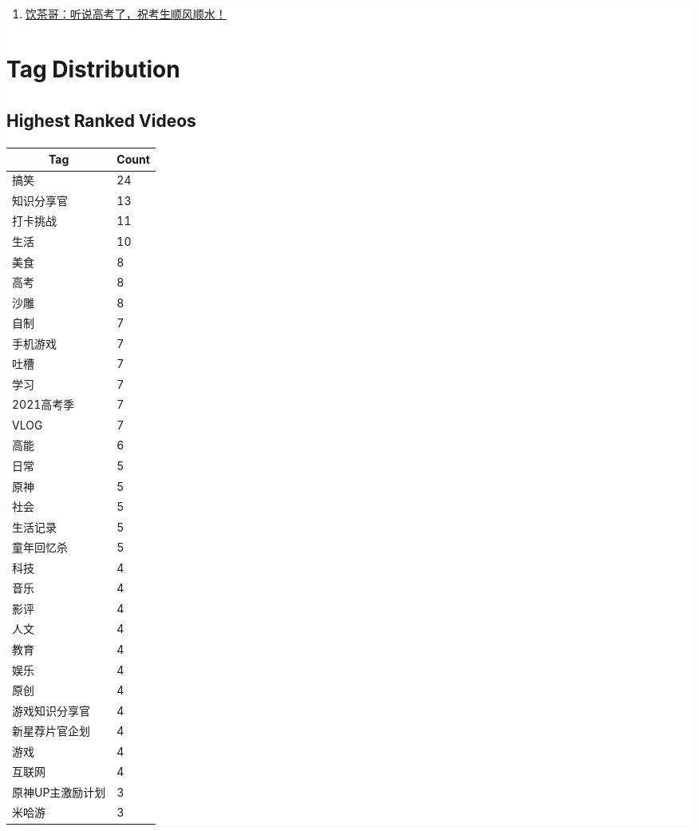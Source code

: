 1. [饮茶哥：听说高考了，祝考生顺风顺水！](https://www.bilibili.com/video/BV12o4y1C7Nh)

# Tag Distribution
## Highest Ranked Videos


| Tag | Count |
| --- | --- |
| 搞笑 | 24 |
| 知识分享官 | 13 |
| 打卡挑战 | 11 |
| 生活 | 10 |
| 美食 | 8 |
| 高考 | 8 |
| 沙雕 | 8 |
| 自制 | 7 |
| 手机游戏 | 7 |
| 吐槽 | 7 |
| 学习 | 7 |
| 2021高考季 | 7 |
| VLOG | 7 |
| 高能 | 6 |
| 日常 | 5 |
| 原神 | 5 |
| 社会 | 5 |
| 生活记录 | 5 |
| 童年回忆杀 | 5 |
| 科技 | 4 |
| 音乐 | 4 |
| 影评 | 4 |
| 人文 | 4 |
| 教育 | 4 |
| 娱乐 | 4 |
| 原创 | 4 |
| 游戏知识分享官 | 4 |
| 新星荐片官企划 | 4 |
| 游戏 | 4 |
| 互联网 | 4 |
| 原神UP主激励计划 | 3 |
| 米哈游 | 3 |
